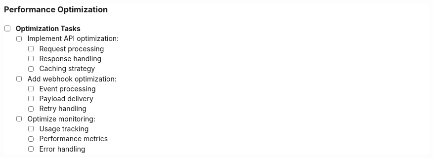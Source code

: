 ### Performance Optimization
- [ ] **Optimization Tasks**
  - [ ] Implement API optimization:
    - [ ] Request processing
    - [ ] Response handling
    - [ ] Caching strategy
  - [ ] Add webhook optimization:
    - [ ] Event processing
    - [ ] Payload delivery
    - [ ] Retry handling
  - [ ] Optimize monitoring:
    - [ ] Usage tracking
    - [ ] Performance metrics
    - [ ] Error handling 